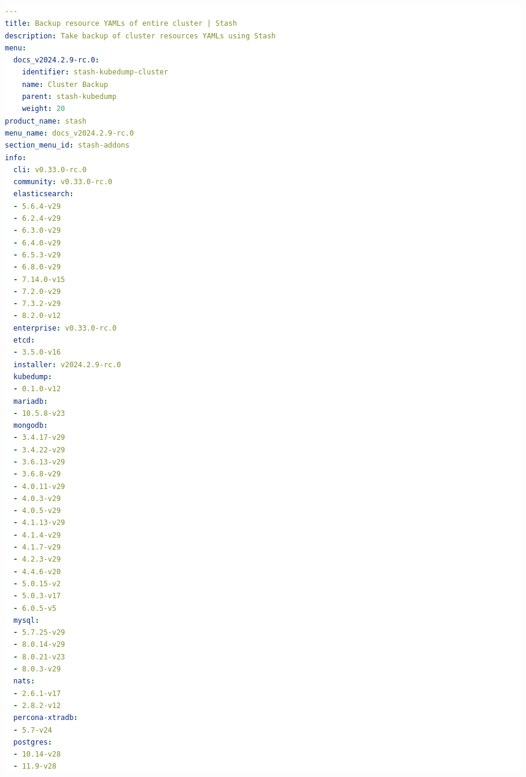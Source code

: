 ```yaml
---
title: Backup resource YAMLs of entire cluster | Stash
description: Take backup of cluster resources YAMLs using Stash
menu:
  docs_v2024.2.9-rc.0:
    identifier: stash-kubedump-cluster
    name: Cluster Backup
    parent: stash-kubedump
    weight: 20
product_name: stash
menu_name: docs_v2024.2.9-rc.0
section_menu_id: stash-addons
info:
  cli: v0.33.0-rc.0
  community: v0.33.0-rc.0
  elasticsearch:
  - 5.6.4-v29
  - 6.2.4-v29
  - 6.3.0-v29
  - 6.4.0-v29
  - 6.5.3-v29
  - 6.8.0-v29
  - 7.14.0-v15
  - 7.2.0-v29
  - 7.3.2-v29
  - 8.2.0-v12
  enterprise: v0.33.0-rc.0
  etcd:
  - 3.5.0-v16
  installer: v2024.2.9-rc.0
  kubedump:
  - 0.1.0-v12
  mariadb:
  - 10.5.8-v23
  mongodb:
  - 3.4.17-v29
  - 3.4.22-v29
  - 3.6.13-v29
  - 3.6.8-v29
  - 4.0.11-v29
  - 4.0.3-v29
  - 4.0.5-v29
  - 4.1.13-v29
  - 4.1.4-v29
  - 4.1.7-v29
  - 4.2.3-v29
  - 4.4.6-v20
  - 5.0.15-v2
  - 5.0.3-v17
  - 6.0.5-v5
  mysql:
  - 5.7.25-v29
  - 8.0.14-v29
  - 8.0.21-v23
  - 8.0.3-v29
  nats:
  - 2.6.1-v17
  - 2.8.2-v12
  percona-xtradb:
  - 5.7-v24
  postgres:
  - 10.14-v28
  - 11.9-v28
```